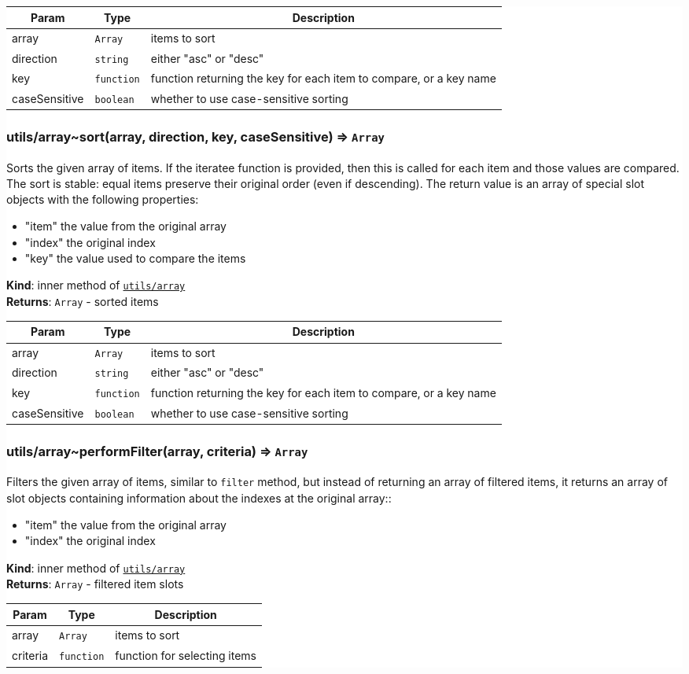 | Param | Type | Description |
| --- | --- | --- |
| array | <code>Array</code> | items to sort |
| direction | <code>string</code> | either "asc" or "desc" |
| key | <code>function</code> | function returning the key for each item to compare, or a key name |
| caseSensitive | <code>boolean</code> | whether to use case-sensitive sorting |

<a name="module_utils/array..sort"></a>

### utils/array~sort(array, direction, key, caseSensitive) ⇒ <code>Array</code>
Sorts the given array of items. If the iteratee function is provided,
then this is called for each item and those values are compared.
The sort is stable: equal items preserve their original order (even if descending).
The return value is an array of special slot objects with the following properties:
- "item" the value from the original array
- "index" the original index
- "key" the value used to compare the items

**Kind**: inner method of [<code>utils/array</code>](#module_utils/array)  
**Returns**: <code>Array</code> - sorted items  

| Param | Type | Description |
| --- | --- | --- |
| array | <code>Array</code> | items to sort |
| direction | <code>string</code> | either "asc" or "desc" |
| key | <code>function</code> | function returning the key for each item to compare, or a key name |
| caseSensitive | <code>boolean</code> | whether to use case-sensitive sorting |

<a name="module_utils/array..performFilter"></a>

### utils/array~performFilter(array, criteria) ⇒ <code>Array</code>
Filters the given array of items, similar to `filter` method, but instead
of returning an array of filtered items, it returns an array of slot objects
containing information about the indexes at the original array::
- "item" the value from the original array
- "index" the original index

**Kind**: inner method of [<code>utils/array</code>](#module_utils/array)  
**Returns**: <code>Array</code> - filtered item slots  

| Param | Type | Description |
| --- | --- | --- |
| array | <code>Array</code> | items to sort |
| criteria | <code>function</code> | function for selecting items |

